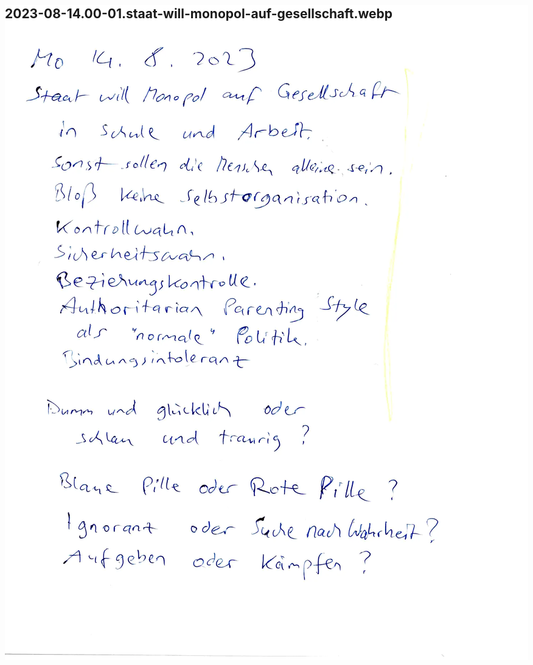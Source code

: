 ## 2023-08-14.00-01.staat-will-monopol-auf-gesellschaft.webp

![](img/2023-08/2023-08-14.00-01.staat-will-monopol-auf-gesellschaft.webp)
